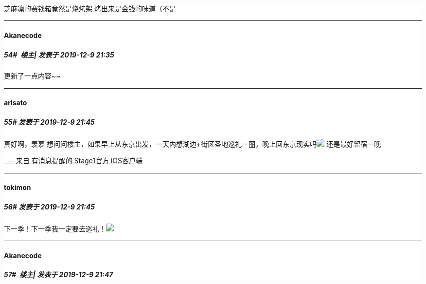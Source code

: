 
芝麻凛的赛钱箱竟然是烧烤架</blockquote>
烤出来是金钱的味道（不是







*****

####  Akanecode  
##### 54#         楼主| 发表于 2019-12-9 21:35




更新了一点内容~~







*****

####  arisato  
##### 55#       发表于 2019-12-9 21:45




真好啊，羡慕
想问问楼主，如果早上从东京出发，一天内想湖边+街区圣地巡礼一圈，晚上回东京现实吗<img src="https://static.saraba1st.com/image/smiley/face2017/119.png" referrerpolicy="no-referrer"> 还是最好留宿一晚

[  -- 来自 有消息提醒的 Stage1官方 iOS客户端](https://itunes.apple.com/fi/app/saraba1st/id1221237470?mt=8)







*****

####  tokimon  
##### 56#       发表于 2019-12-9 21:45




下一季！下一季我一定要去巡礼！<img src="https://static.saraba1st.com/image/smiley/carton2017/254.png" referrerpolicy="no-referrer">







*****

####  Akanecode  
##### 57#         楼主| 发表于 2019-12-9 21:47


